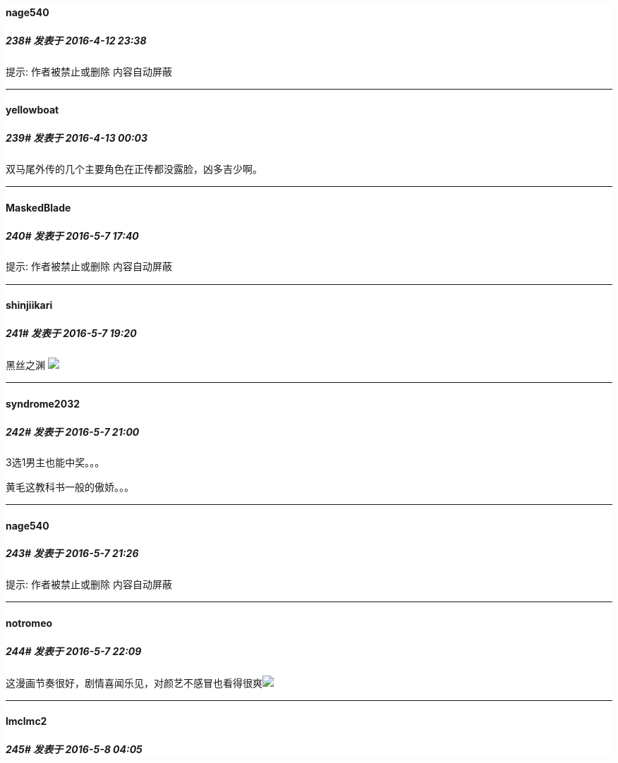 ####  nage540  
##### 238#       发表于 2016-4-12 23:38

提示: 作者被禁止或删除 内容自动屏蔽

*****

####  yellowboat  
##### 239#       发表于 2016-4-13 00:03

双马尾外传的几个主要角色在正传都没露脸，凶多吉少啊。

*****

####  MaskedBlade  
##### 240#       发表于 2016-5-7 17:40

提示: 作者被禁止或删除 内容自动屏蔽


*****

####  shinjiikari  
##### 241#       发表于 2016-5-7 19:20

黑丝之渊 <img src="https://static.saraba1st.com/image/smiley/face/119.gif" referrerpolicy="no-referrer">

*****

####  syndrome2032  
##### 242#       发表于 2016-5-7 21:00

3选1男主也能中奖。。。

黄毛这教科书一般的傲娇。。。

*****

####  nage540  
##### 243#       发表于 2016-5-7 21:26

提示: 作者被禁止或删除 内容自动屏蔽

*****

####  notromeo  
##### 244#       发表于 2016-5-7 22:09

这漫画节奏很好，剧情喜闻乐见，对颜艺不感冒也看得很爽<img src="https://static.saraba1st.com/image/smiley/face/15.gif" referrerpolicy="no-referrer">

*****

####  lmclmc2  
##### 245#       发表于 2016-5-8 04:05
